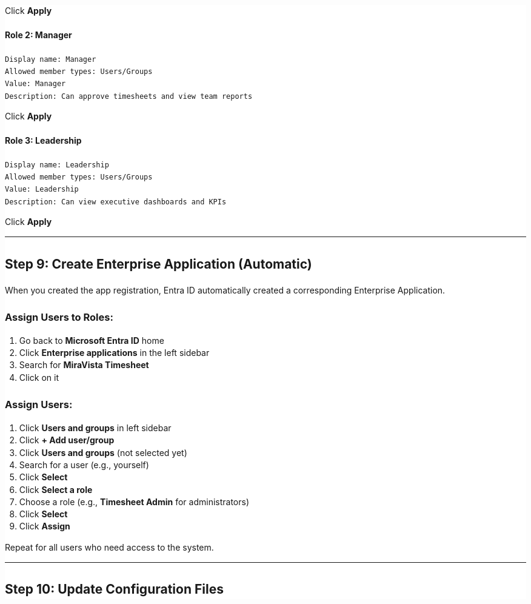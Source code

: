 Click **Apply**

#### Role 2: Manager

```
Display name: Manager
Allowed member types: Users/Groups
Value: Manager
Description: Can approve timesheets and view team reports
```

Click **Apply**

#### Role 3: Leadership

```
Display name: Leadership
Allowed member types: Users/Groups
Value: Leadership
Description: Can view executive dashboards and KPIs
```

Click **Apply**

---

## Step 9: Create Enterprise Application (Automatic)

When you created the app registration, Entra ID automatically created a corresponding Enterprise Application.

### Assign Users to Roles:

1. Go back to **Microsoft Entra ID** home
2. Click **Enterprise applications** in the left sidebar
3. Search for **MiraVista Timesheet**
4. Click on it

### Assign Users:

1. Click **Users and groups** in left sidebar
2. Click **+ Add user/group**
3. Click **Users and groups** (not selected yet)
4. Search for a user (e.g., yourself)
5. Click **Select**
6. Click **Select a role**
7. Choose a role (e.g., **Timesheet Admin** for administrators)
8. Click **Select**
9. Click **Assign**

Repeat for all users who need access to the system.

---

## Step 10: Update Configuration Files
